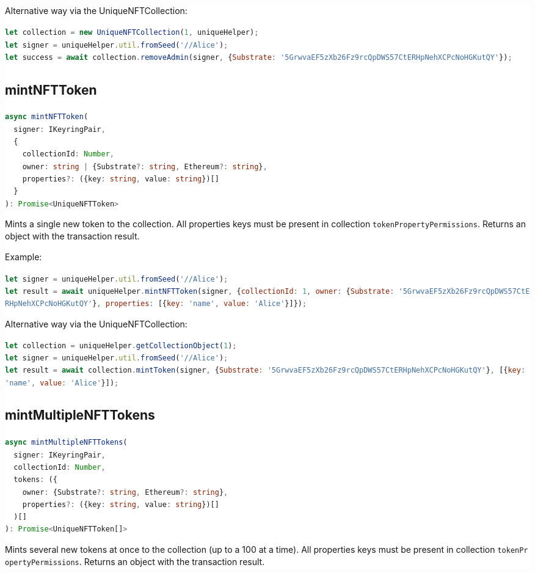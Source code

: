 Alternative way via the UniqueNFTCollection:
```javascript
let collection = new UniqueNFTCollection(1, uniqueHelper);
let signer = uniqueHelper.util.fromSeed('//Alice');
let success = await collection.removeAdmin(signer, {Substrate: '5GrwvaEF5zXb26Fz9rcQpDWS57CtERHpNehXCPcNoHGKutQY'});
```


## mintNFTToken
```typescript
async mintNFTToken(
  signer: IKeyringPair,
  {
    collectionId: Number,
    owner: string | {Substrate?: string, Ethereum?: string},
    properties?: ({key: string, value: string})[]
  }
): Promise<UniqueNFTToken>
```

Mints a single new token to the collection. All properties keys must be present in collection `tokenPropertyPermissions`. Returns an object with the transaction result.

Example:
```javascript
let signer = uniqueHelper.util.fromSeed('//Alice');
let result = await uniqueHelper.mintNFTToken(signer, {collectionId: 1, owner: {Substrate: '5GrwvaEF5zXb26Fz9rcQpDWS57CtERHpNehXCPcNoHGKutQY'}, properties: [{key: 'name', value: 'Alice'}]});
```

Alternative way via the UniqueNFTCollection:
```javascript
let collection = uniqueHelper.getCollectionObject(1);
let signer = uniqueHelper.util.fromSeed('//Alice');
let result = await collection.mintToken(signer, {Substrate: '5GrwvaEF5zXb26Fz9rcQpDWS57CtERHpNehXCPcNoHGKutQY'}, [{key: 'name', value: 'Alice'}]);
```


## mintMultipleNFTTokens
```typescript
async mintMultipleNFTTokens(
  signer: IKeyringPair,
  collectionId: Number,
  tokens: ({
    owner: {Substrate?: string, Ethereum?: string},
    properties?: ({key: string, value: string})[]
  )[]
): Promise<UniqueNFTToken[]>
```

Mints several new tokens at once to the collection (up to a 100 at a time). All properties keys must be present in collection `tokenPropertyPermissions`. Returns an object with the transaction result.
